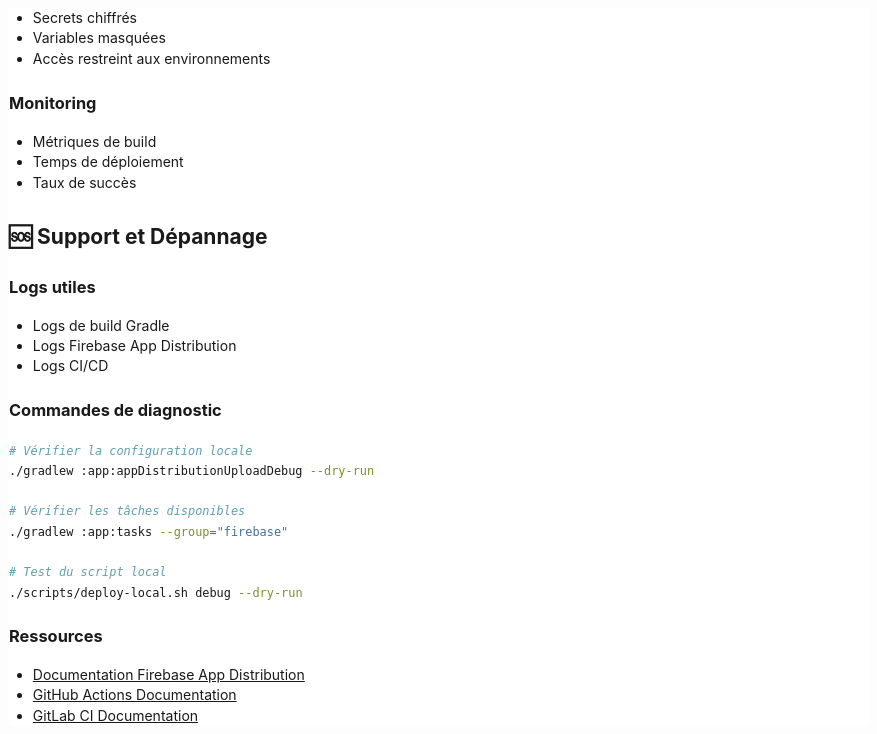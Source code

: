 - Secrets chiffrés
- Variables masquées
- Accès restreint aux environnements

### Monitoring

- Métriques de build
- Temps de déploiement
- Taux de succès

## 🆘 Support et Dépannage

### Logs utiles

- Logs de build Gradle
- Logs Firebase App Distribution
- Logs CI/CD

### Commandes de diagnostic

```bash
# Vérifier la configuration locale
./gradlew :app:appDistributionUploadDebug --dry-run

# Vérifier les tâches disponibles
./gradlew :app:tasks --group="firebase"

# Test du script local
./scripts/deploy-local.sh debug --dry-run
```

### Ressources

- [Documentation Firebase App Distribution](https://firebase.google.com/docs/app-distribution)
- [GitHub Actions Documentation](https://docs.github.com/en/actions)
- [GitLab CI Documentation](https://docs.gitlab.com/ee/ci/)
